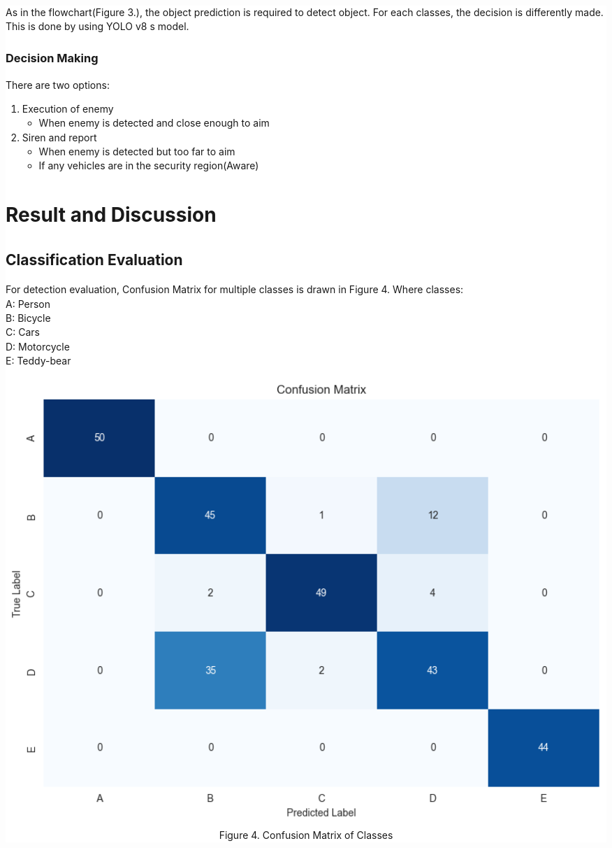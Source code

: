 As in the flowchart(Figure 3.), the object prediction is required to detect object. For each classes, the decision is differently made.
This is done by using YOLO v8 s model.

### Decision Making

There are two options:
1. Execution of enemy
   - When enemy is detected and close enough to aim
2. Siren and report
   - When enemy is detected but too far to aim
   - If any vehicles are in the security region(Aware)

    
# Result and Discussion
## Classification Evaluation
For detection evaluation, Confusion Matrix for multiple classes is drawn in Figure 4.
Where classes:       
A: Person   
B: Bicycle  
C: Cars     
D: Motorcycle   
E: Teddy-bear   

<p align ='center'> <img src="../Report_image/Final Report/FinalConfusionMatrix.png" alt="FinalLab.drawio" style="zoom:150%;" /> Figure 4. Confusion Matrix of Classes</p>
